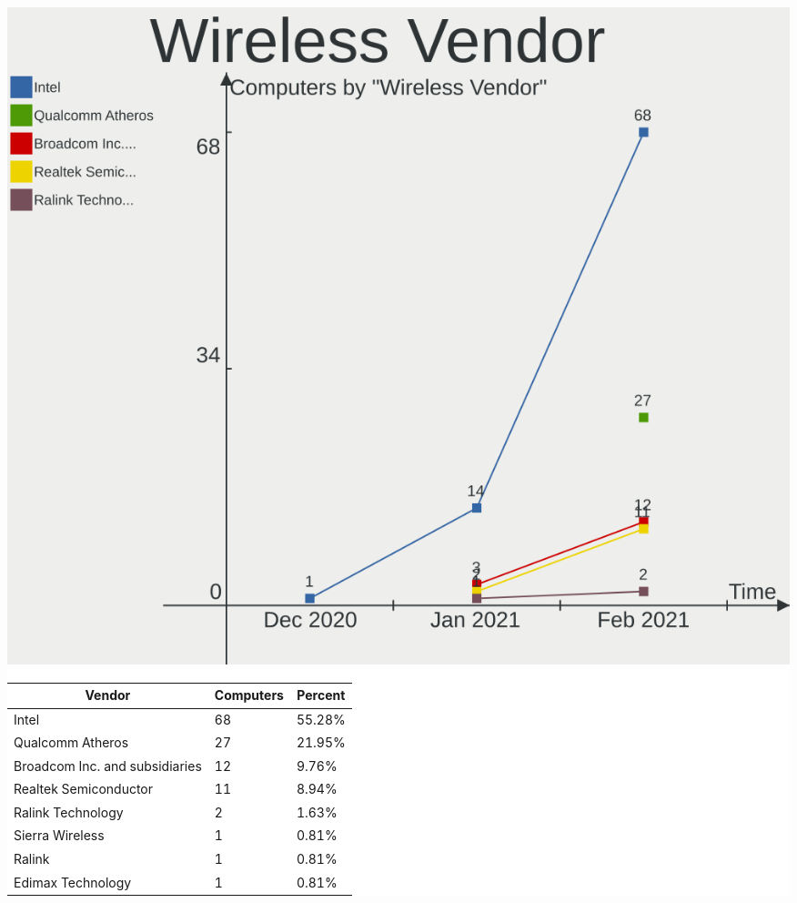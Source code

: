 ![Wireless Vendor](./images/line_chart_bsd/net_wireless_vendor.svg)

| Vendor                         | Computers | Percent |
|--------------------------------|-----------|---------|
| Intel                          | 68        | 55.28%  |
| Qualcomm Atheros               | 27        | 21.95%  |
| Broadcom Inc. and subsidiaries | 12        | 9.76%   |
| Realtek Semiconductor          | 11        | 8.94%   |
| Ralink Technology              | 2         | 1.63%   |
| Sierra Wireless                | 1         | 0.81%   |
| Ralink                         | 1         | 0.81%   |
| Edimax Technology              | 1         | 0.81%   |
